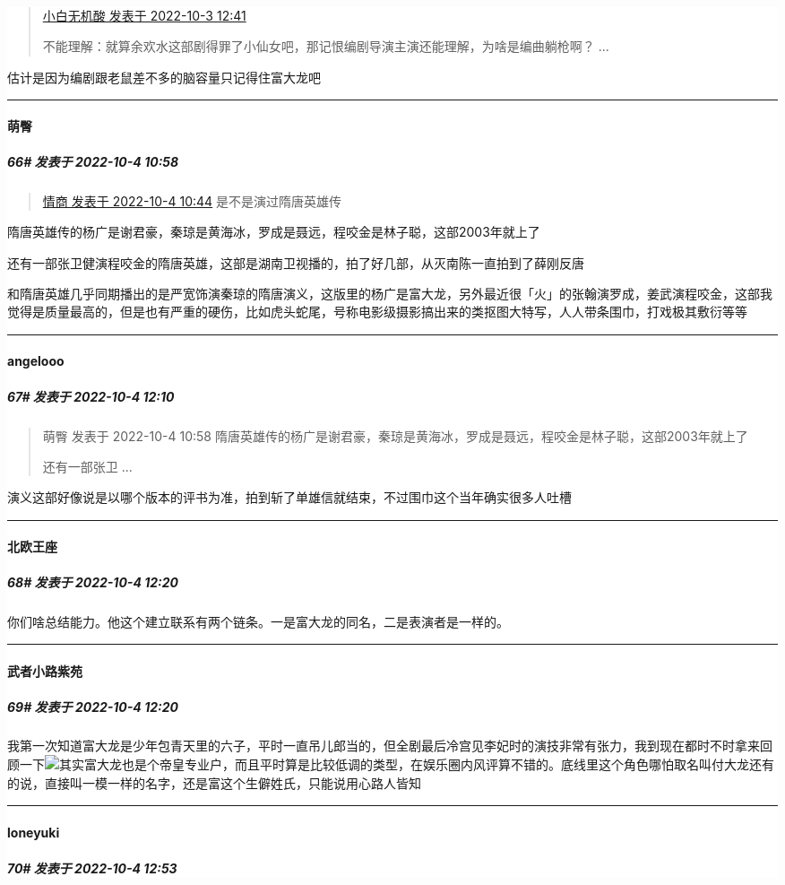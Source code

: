 <blockquote><a href="httphttps://bbs.saraba1st.com/2b/forum.php?mod=redirect&amp;goto=findpost&amp;pid=57742884&amp;ptid=2097833" target="_blank">小白无机酸 发表于 2022-10-3 12:41</a>

不能理解：就算余欢水这部剧得罪了小仙女吧，那记恨编剧导演主演还能理解，为啥是编曲躺枪啊？ ...</blockquote>
估计是因为编剧跟老鼠差不多的脑容量只记得住富大龙吧

*****

####  萌臀  
##### 66#       发表于 2022-10-4 10:58

<blockquote><a href="httphttps://bbs.saraba1st.com/2b/forum.php?mod=redirect&amp;goto=findpost&amp;pid=57753518&amp;ptid=2097833" target="_blank">情商 发表于 2022-10-4 10:44</a>
是不是演过隋唐英雄传</blockquote>
隋唐英雄传的杨广是谢君豪，秦琼是黄海冰，罗成是聂远，程咬金是林子聪，这部2003年就上了

还有一部张卫健演程咬金的隋唐英雄，这部是湖南卫视播的，拍了好几部，从灭南陈一直拍到了薛刚反唐

和隋唐英雄几乎同期播出的是严宽饰演秦琼的隋唐演义，这版里的杨广是富大龙，另外最近很「火」的张翰演罗成，姜武演程咬金，这部我觉得是质量最高的，但是也有严重的硬伤，比如虎头蛇尾，号称电影级摄影搞出来的类抠图大特写，人人带条围巾，打戏极其敷衍等等



*****

####  angelooo  
##### 67#       发表于 2022-10-4 12:10

<blockquote>萌臀 发表于 2022-10-4 10:58
隋唐英雄传的杨广是谢君豪，秦琼是黄海冰，罗成是聂远，程咬金是林子聪，这部2003年就上了

还有一部张卫 ...</blockquote>
演义这部好像说是以哪个版本的评书为准，拍到斩了单雄信就结束，不过围巾这个当年确实很多人吐槽



*****

####  北欧王座  
##### 68#       发表于 2022-10-4 12:20

你们啥总结能力。他这个建立联系有两个链条。一是富大龙的同名，二是表演者是一样的。

*****

####  武者小路紫苑  
##### 69#       发表于 2022-10-4 12:20

我第一次知道富大龙是少年包青天里的六子，平时一直吊儿郎当的，但全剧最后冷宫见李妃时的演技非常有张力，我到现在都时不时拿来回顾一下<img src="https://static.saraba1st.com/image/smiley/face2017/135.png" referrerpolicy="no-referrer">其实富大龙也是个帝皇专业户，而且平时算是比较低调的类型，在娱乐圈内风评算不错的。底线里这个角色哪怕取名叫付大龙还有的说，直接叫一模一样的名字，还是富这个生僻姓氏，只能说用心路人皆知



*****

####  loneyuki  
##### 70#       发表于 2022-10-4 12:53
